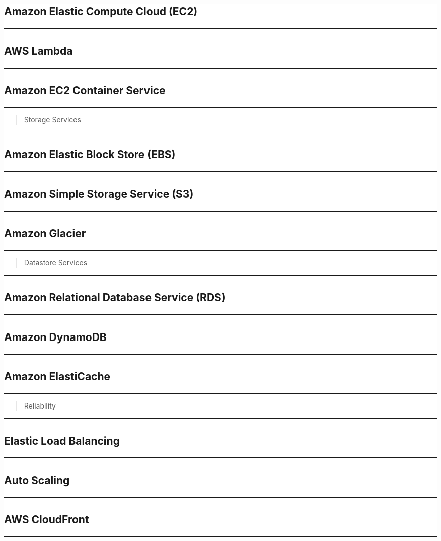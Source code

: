 ## Amazon Elastic Compute Cloud (EC2)

---
## AWS Lambda

---
## Amazon EC2 Container Service

---

> Storage Services

---
## Amazon Elastic Block Store (EBS)

---
## Amazon Simple Storage Service (S3)

---
## Amazon Glacier

---
> Datastore Services

---
## Amazon Relational Database Service (RDS)

---
## Amazon DynamoDB

---
## Amazon ElastiCache

---
> Reliability

---
## Elastic Load Balancing

---
## Auto Scaling

---
## AWS CloudFront

---